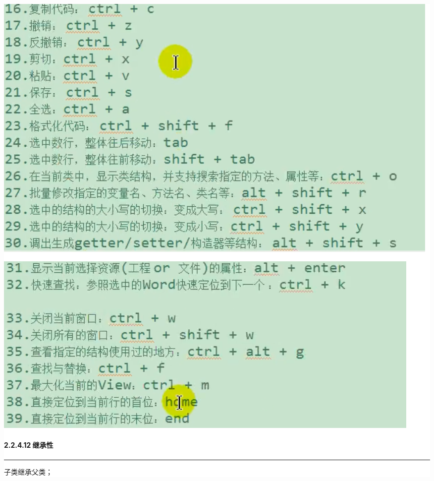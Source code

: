![image-20210312100940612](Java.assets/image-20210312100940612.png)

![image-20210312101003438](Java.assets/image-20210312101003438.png)

#### 2.2.4.12 继承性

---

子类继承父类；
